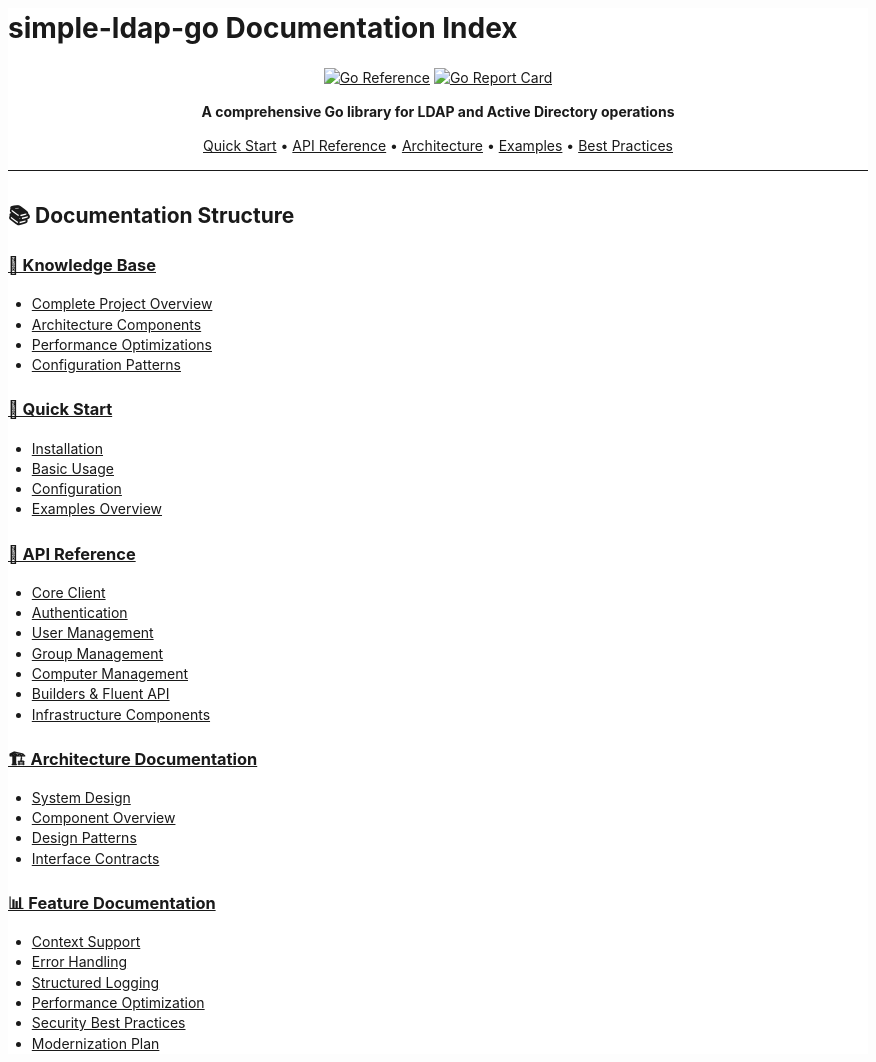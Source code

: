 # simple-ldap-go Documentation Index

<div align="center">

[![Go Reference](https://pkg.go.dev/badge/github.com/netresearch/simple-ldap-go.svg)](https://pkg.go.dev/github.com/netresearch/simple-ldap-go)
[![Go Report Card](https://goreportcard.com/badge/github.com/netresearch/simple-ldap-go)](https://goreportcard.com/report/github.com/netresearch/simple-ldap-go)

**A comprehensive Go library for LDAP and Active Directory operations**

[Quick Start](#quick-start) • [API Reference](#api-reference) • [Architecture](#architecture) • [Examples](#examples) • [Best Practices](#best-practices)

</div>

---

## 📚 Documentation Structure

### [📖 Knowledge Base](../KNOWLEDGE_BASE.md)
- [Complete Project Overview](../KNOWLEDGE_BASE.md)
- [Architecture Components](../KNOWLEDGE_BASE.md#architecture-components)
- [Performance Optimizations](../KNOWLEDGE_BASE.md#performance-optimizations)
- [Configuration Patterns](../KNOWLEDGE_BASE.md#configuration-patterns)

### [🚀 Quick Start](README.md)
- [Installation](README.md#installation)
- [Basic Usage](README.md#quick-start)
- [Configuration](README.md#configuration)
- [Examples Overview](examples/)

### [📖 API Reference](#api-reference)
- [Core Client](#core-client)
- [Authentication](#authentication-api)
- [User Management](#user-management-api)
- [Group Management](#group-management-api)
- [Computer Management](#computer-management-api)
- [Builders & Fluent API](#builders-api)
- [Infrastructure Components](#infrastructure-api)

### [🏗️ Architecture Documentation](#architecture)
- [System Design](docs/ARCHITECTURE.md)
- [Component Overview](#component-overview)
- [Design Patterns](#design-patterns)
- [Interface Contracts](#interfaces)

### [📊 Feature Documentation](#features)
- [Context Support](CONTEXT_SUPPORT.md)
- [Error Handling](ERROR_HANDLING.md)
- [Structured Logging](STRUCTURED_LOGGING.md)
- [Performance Optimization](PERFORMANCE_OPTIMIZATION.md)
- [Security Best Practices](SECURITY.md)
- [Modernization Plan](MODERNIZATION_PLAN.md)
